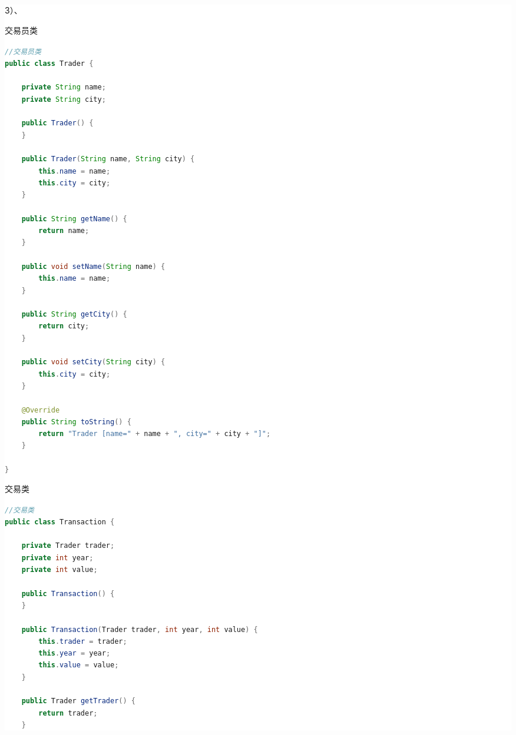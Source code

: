 3）、

交易员类

```java
//交易员类
public class Trader {

	private String name;
	private String city;

	public Trader() {
	}

	public Trader(String name, String city) {
		this.name = name;
		this.city = city;
	}

	public String getName() {
		return name;
	}

	public void setName(String name) {
		this.name = name;
	}

	public String getCity() {
		return city;
	}

	public void setCity(String city) {
		this.city = city;
	}

	@Override
	public String toString() {
		return "Trader [name=" + name + ", city=" + city + "]";
	}

}

```

交易类

```java
//交易类
public class Transaction {

	private Trader trader;
	private int year;
	private int value;

	public Transaction() {
	}

	public Transaction(Trader trader, int year, int value) {
		this.trader = trader;
		this.year = year;
		this.value = value;
	}

	public Trader getTrader() {
		return trader;
	}
```